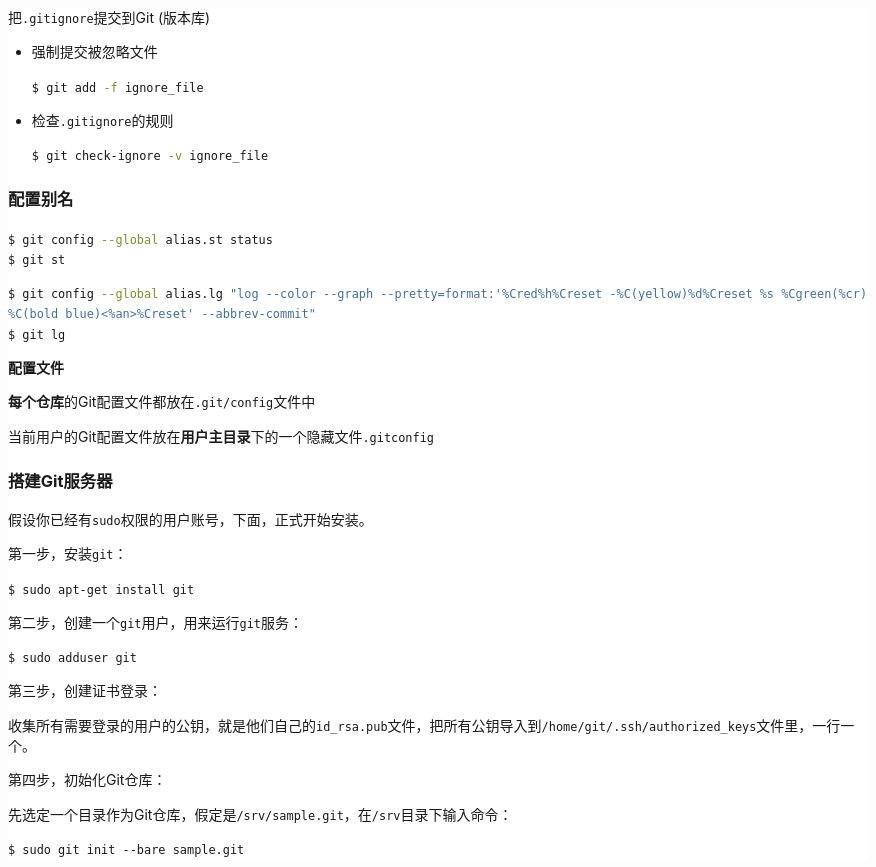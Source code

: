   把`.gitignore`提交到Git (版本库)

- 强制提交被忽略文件

  ```bash
  $ git add -f ignore_file
  ```

  

- 检查`.gitignore`的规则

  ```bash
  $ git check-ignore -v ignore_file
  ```

### 配置别名

```bash
$ git config --global alias.st status
$ git st
```

```bash
$ git config --global alias.lg "log --color --graph --pretty=format:'%Cred%h%Creset -%C(yellow)%d%Creset %s %Cgreen(%cr) %C(bold blue)<%an>%Creset' --abbrev-commit"
$ git lg
```

**配置文件**

**每个仓库**的Git配置文件都放在`.git/config`文件中

当前用户的Git配置文件放在**用户主目录**下的一个隐藏文件`.gitconfig`

### 搭建Git服务器

假设你已经有`sudo`权限的用户账号，下面，正式开始安装。

第一步，安装`git`：

```
$ sudo apt-get install git
```

第二步，创建一个`git`用户，用来运行`git`服务：

```
$ sudo adduser git
```

第三步，创建证书登录：

收集所有需要登录的用户的公钥，就是他们自己的`id_rsa.pub`文件，把所有公钥导入到`/home/git/.ssh/authorized_keys`文件里，一行一个。

第四步，初始化Git仓库：

先选定一个目录作为Git仓库，假定是`/srv/sample.git`，在`/srv`目录下输入命令：

```
$ sudo git init --bare sample.git
```
